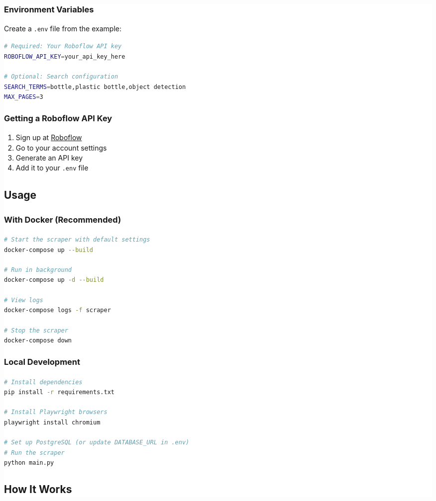 ### Environment Variables

Create a `.env` file from the example:

```bash
# Required: Your Roboflow API key
ROBOFLOW_API_KEY=your_api_key_here

# Optional: Search configuration
SEARCH_TERMS=bottle,plastic bottle,object detection
MAX_PAGES=3
```

### Getting a Roboflow API Key

1. Sign up at [Roboflow](https://roboflow.com)
2. Go to your account settings
3. Generate an API key
4. Add it to your `.env` file

## Usage

### With Docker (Recommended)

```bash
# Start the scraper with default settings
docker-compose up --build

# Run in background
docker-compose up -d --build

# View logs
docker-compose logs -f scraper

# Stop the scraper
docker-compose down
```

### Local Development

```bash
# Install dependencies
pip install -r requirements.txt

# Install Playwright browsers
playwright install chromium

# Set up PostgreSQL (or update DATABASE_URL in .env)
# Run the scraper
python main.py
```

## How It Works
